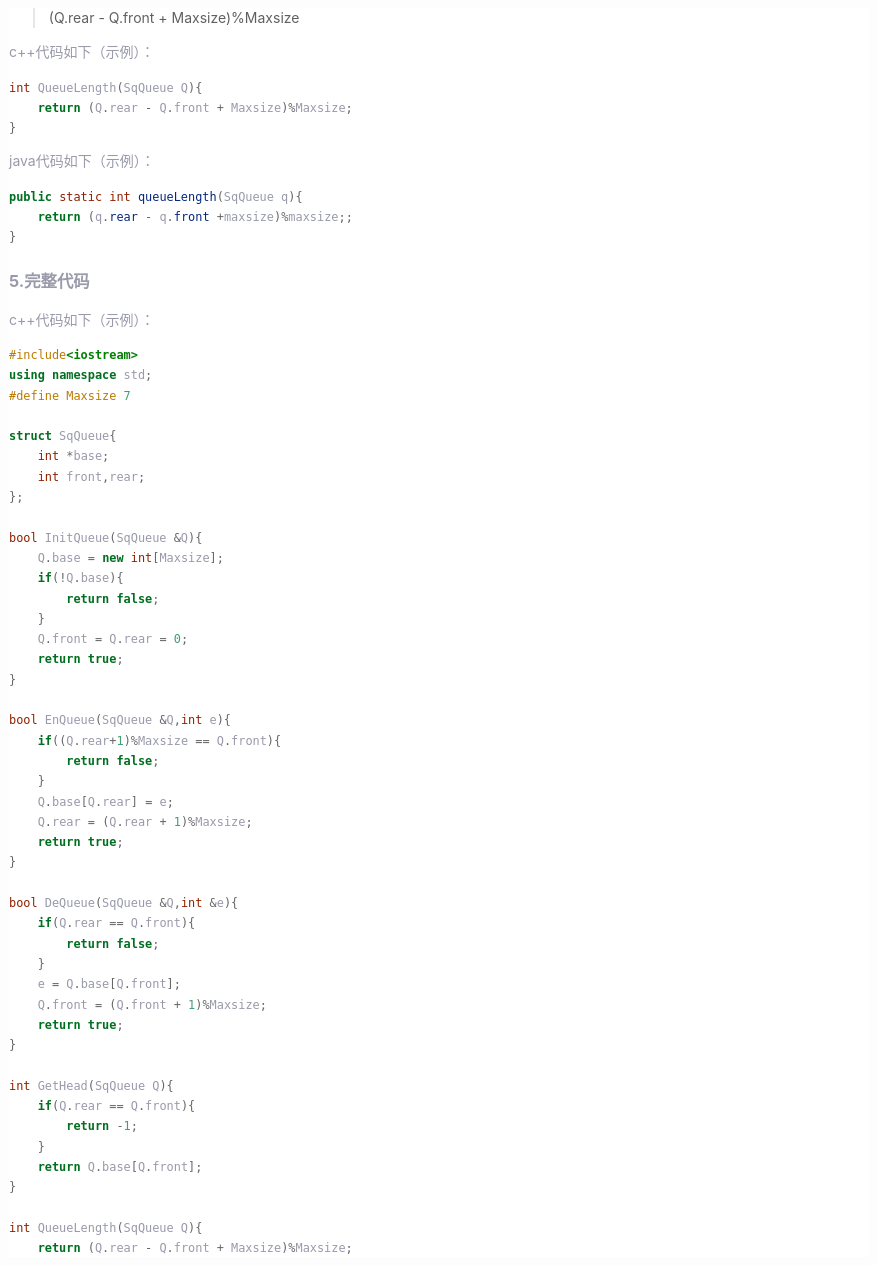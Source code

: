 >(Q.rear - Q.front + Maxsize)\%Maxsize

<font color=#999AAA >c++代码如下（示例）：

```cpp
int QueueLength(SqQueue Q){
    return (Q.rear - Q.front + Maxsize)%Maxsize;
}
```
<font color=#999AAA >java代码如下（示例）：

```java
public static int queueLength(SqQueue q){
    return (q.rear - q.front +maxsize)%maxsize;;
}
```

### 5.完整代码

<font color=#999AAA >c++代码如下（示例）：

```cpp
#include<iostream>
using namespace std;
#define Maxsize 7

struct SqQueue{
    int *base;
    int front,rear;
};

bool InitQueue(SqQueue &Q){
    Q.base = new int[Maxsize];
    if(!Q.base){
        return false;
    }
    Q.front = Q.rear = 0;
    return true;
}

bool EnQueue(SqQueue &Q,int e){
    if((Q.rear+1)%Maxsize == Q.front){
        return false;
    }
    Q.base[Q.rear] = e;
    Q.rear = (Q.rear + 1)%Maxsize;
    return true;
}

bool DeQueue(SqQueue &Q,int &e){
    if(Q.rear == Q.front){
        return false;
    }
    e = Q.base[Q.front];
    Q.front = (Q.front + 1)%Maxsize;
    return true;
}

int GetHead(SqQueue Q){
    if(Q.rear == Q.front){
        return -1;
    }
    return Q.base[Q.front];
}

int QueueLength(SqQueue Q){
    return (Q.rear - Q.front + Maxsize)%Maxsize;
```